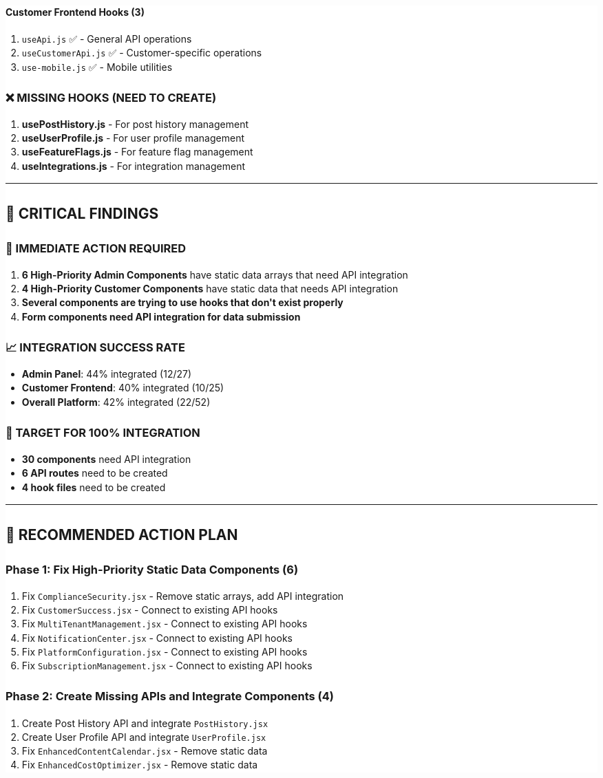 #### **Customer Frontend Hooks (3)**
1. `useApi.js` ✅ - General API operations
2. `useCustomerApi.js` ✅ - Customer-specific operations
3. `use-mobile.js` ✅ - Mobile utilities

### **❌ MISSING HOOKS (NEED TO CREATE)**
1. **usePostHistory.js** - For post history management
2. **useUserProfile.js** - For user profile management
3. **useFeatureFlags.js** - For feature flag management
4. **useIntegrations.js** - For integration management

---

## 🎯 CRITICAL FINDINGS

### **🚨 IMMEDIATE ACTION REQUIRED**

1. **6 High-Priority Admin Components** have static data arrays that need API integration
2. **4 High-Priority Customer Components** have static data that needs API integration
3. **Several components are trying to use hooks that don't exist properly**
4. **Form components need API integration for data submission**

### **📈 INTEGRATION SUCCESS RATE**
- **Admin Panel**: 44% integrated (12/27)
- **Customer Frontend**: 40% integrated (10/25)
- **Overall Platform**: 42% integrated (22/52)

### **🎯 TARGET FOR 100% INTEGRATION**
- **30 components** need API integration
- **6 API routes** need to be created
- **4 hook files** need to be created

---

## 🚀 RECOMMENDED ACTION PLAN

### **Phase 1: Fix High-Priority Static Data Components (6)**
1. Fix `ComplianceSecurity.jsx` - Remove static arrays, add API integration
2. Fix `CustomerSuccess.jsx` - Connect to existing API hooks
3. Fix `MultiTenantManagement.jsx` - Connect to existing API hooks
4. Fix `NotificationCenter.jsx` - Connect to existing API hooks
5. Fix `PlatformConfiguration.jsx` - Connect to existing API hooks
6. Fix `SubscriptionManagement.jsx` - Connect to existing API hooks

### **Phase 2: Create Missing APIs and Integrate Components (4)**
1. Create Post History API and integrate `PostHistory.jsx`
2. Create User Profile API and integrate `UserProfile.jsx`
3. Fix `EnhancedContentCalendar.jsx` - Remove static data
4. Fix `EnhancedCostOptimizer.jsx` - Remove static data
